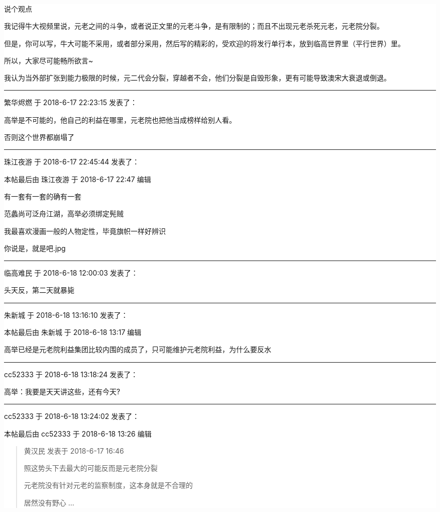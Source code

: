 说个观点

我记得牛大视频里说，元老之间的斗争，或者说正文里的元老斗争，是有限制的；而且不出现元老杀死元老，元老院分裂。

但是，你可以写，牛大可能不采用，或者部分采用，然后写的精彩的，受欢迎的将发行单行本，放到临高世界里（平行世界）里。

所以，大家尽可能畅所欲言~

我认为当外部扩张到能力极限的时候，元二代会分裂，穿越者不会，他们分裂是自毁形象，更有可能导致澳宋大衰退或倒退。

---

繁华烬燃 于 2018-6-17 22:23:15 发表了：

高举是不可能的，他自己的利益在哪里，元老院也把他当成榜样给别人看。

否则这个世界都崩塌了

---

珠江夜游 于 2018-6-17 22:45:44 发表了：

本帖最后由 珠江夜游 于 2018-6-17 22:47 编辑

有一套有一套的确有一套

范蠡尚可泛舟江湖，高举必须绑定髡贼

我最喜欢漫画一般的人物定性，毕竟旗帜一样好辨识

你说是，就是吧.jpg

---

临高难民 于 2018-6-18 12:00:03 发表了：

头天反，第二天就暴毙

---

朱新城 于 2018-6-18 13:16:10 发表了：

本帖最后由 朱新城 于 2018-6-18 13:17 编辑

高举已经是元老院利益集团比较内围的成员了，只可能维护元老院利益，为什么要反水

---

cc52333 于 2018-6-18 13:18:24 发表了：

高举：我要是天天讲这些，还有今天?

---

cc52333 于 2018-6-18 13:24:02 发表了：

本帖最后由 cc52333 于 2018-6-18 13:26 编辑

> 黄汉民 发表于 2018-6-17 16:46
>
> 照这势头下去最大的可能反而是元老院分裂
>
> 元老院没有针对元老的监察制度，这本身就是不合理的
>
> 居然没有野心 ...
